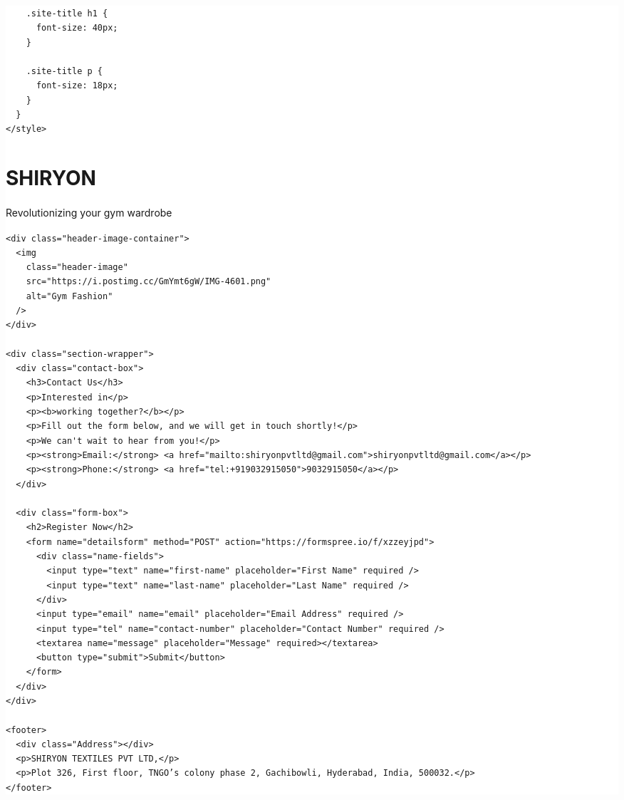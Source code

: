         .site-title h1 {
          font-size: 40px;
        }

        .site-title p {
          font-size: 18px;
        }
      }
    </style>
  </head>

  <body>
    <div class="site-header">
      <div class="site-title">
        <h1>SHIRYON</h1>
        <p>Revolutionizing your gym wardrobe</p>
      </div>
    </div>

    <div class="header-image-container">
      <img
        class="header-image"
        src="https://i.postimg.cc/GmYmt6gW/IMG-4601.png"
        alt="Gym Fashion"
      />
    </div>

    <div class="section-wrapper">
      <div class="contact-box">
        <h3>Contact Us</h3>
        <p>Interested in</p>
        <p><b>working together?</b></p>
        <p>Fill out the form below, and we will get in touch shortly!</p>
        <p>We can't wait to hear from you!</p>
        <p><strong>Email:</strong> <a href="mailto:shiryonpvtltd@gmail.com">shiryonpvtltd@gmail.com</a></p>
        <p><strong>Phone:</strong> <a href="tel:+919032915050">9032915050</a></p>
      </div>

      <div class="form-box">
        <h2>Register Now</h2>
        <form name="detailsform" method="POST" action="https://formspree.io/f/xzzeyjpd">
          <div class="name-fields">
            <input type="text" name="first-name" placeholder="First Name" required />
            <input type="text" name="last-name" placeholder="Last Name" required />
          </div>
          <input type="email" name="email" placeholder="Email Address" required />
          <input type="tel" name="contact-number" placeholder="Contact Number" required />
          <textarea name="message" placeholder="Message" required></textarea>
          <button type="submit">Submit</button>
        </form>
      </div>
    </div>

    <footer>
      <div class="Address"></div>
      <p>SHIRYON TEXTILES PVT LTD,</p>
      <p>Plot 326, First floor, TNGO’s colony phase 2, Gachibowli, Hyderabad, India, 500032.</p>
    </footer>
  </body>
</html>
